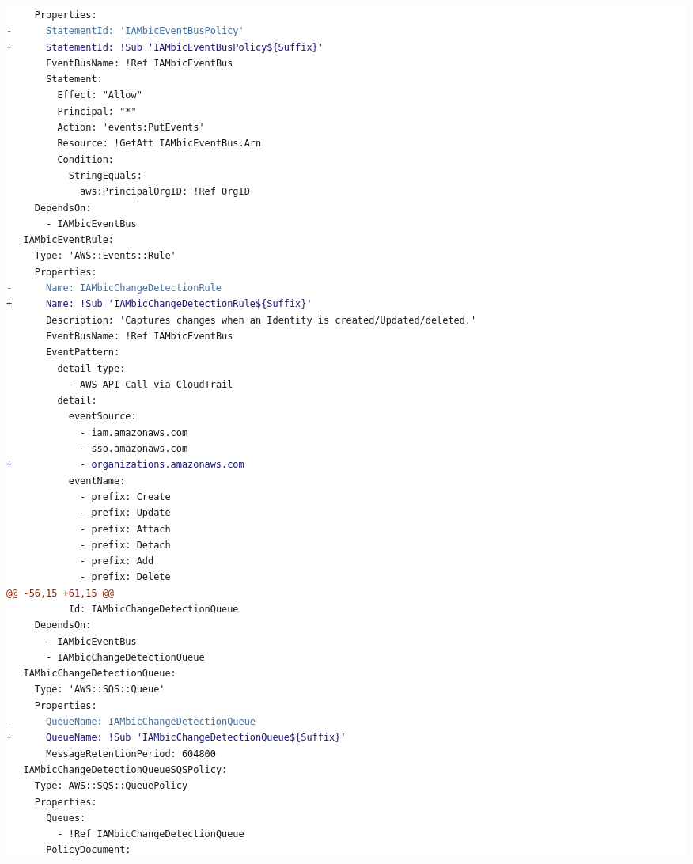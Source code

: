 ```diff
     Properties:
-      StatementId: 'IAMbicEventBusPolicy'
+      StatementId: !Sub 'IAMbicEventBusPolicy${Suffix}'
       EventBusName: !Ref IAMbicEventBus
       Statement:
         Effect: "Allow"
         Principal: "*"
         Action: 'events:PutEvents'
         Resource: !GetAtt IAMbicEventBus.Arn
         Condition:
           StringEquals:
             aws:PrincipalOrgID: !Ref OrgID
     DependsOn:
       - IAMbicEventBus
   IAMbicEventRule:
     Type: 'AWS::Events::Rule'
     Properties:
-      Name: IAMbicChangeDetectionRule
+      Name: !Sub 'IAMbicChangeDetectionRule${Suffix}'
       Description: 'Captures changes when an Identity is created/Updated/deleted.'
       EventBusName: !Ref IAMbicEventBus
       EventPattern:
         detail-type:
           - AWS API Call via CloudTrail
         detail:
           eventSource:
             - iam.amazonaws.com
             - sso.amazonaws.com
+            - organizations.amazonaws.com
           eventName:
             - prefix: Create
             - prefix: Update
             - prefix: Attach
             - prefix: Detach
             - prefix: Add
             - prefix: Delete
@@ -56,15 +61,15 @@
           Id: IAMbicChangeDetectionQueue
     DependsOn:
       - IAMbicEventBus
       - IAMbicChangeDetectionQueue
   IAMbicChangeDetectionQueue:
     Type: 'AWS::SQS::Queue'
     Properties:
-      QueueName: IAMbicChangeDetectionQueue
+      QueueName: !Sub 'IAMbicChangeDetectionQueue${Suffix}'
       MessageRetentionPeriod: 604800
   IAMbicChangeDetectionQueueSQSPolicy:
     Type: AWS::SQS::QueuePolicy
     Properties:
       Queues:
         - !Ref IAMbicChangeDetectionQueue
       PolicyDocument:
```
